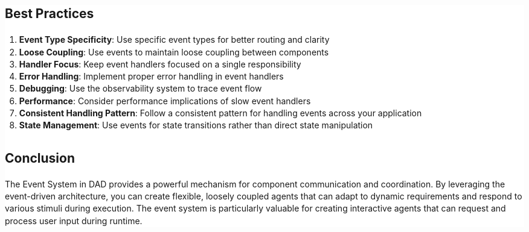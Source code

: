## Best Practices

1. **Event Type Specificity**: Use specific event types for better routing and clarity
2. **Loose Coupling**: Use events to maintain loose coupling between components
3. **Handler Focus**: Keep event handlers focused on a single responsibility
4. **Error Handling**: Implement proper error handling in event handlers
5. **Debugging**: Use the observability system to trace event flow
6. **Performance**: Consider performance implications of slow event handlers
7. **Consistent Handling Pattern**: Follow a consistent pattern for handling events across your application
8. **State Management**: Use events for state transitions rather than direct state manipulation

## Conclusion

The Event System in DAD provides a powerful mechanism for component communication and coordination. By leveraging the
event-driven architecture, you can create flexible, loosely coupled agents that can adapt to dynamic requirements and
respond to various stimuli during execution. The event system is particularly valuable for creating interactive agents
that can request and process user input during runtime.
